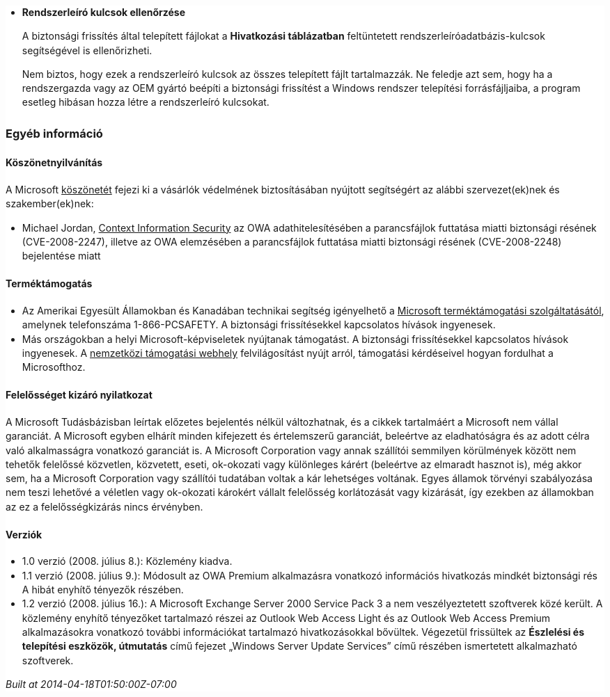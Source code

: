 -   **Rendszerleíró kulcsok ellenőrzése**

    A biztonsági frissítés által telepített fájlokat a **Hivatkozási táblázatban** feltüntetett rendszerleíróadatbázis-kulcsok segítségével is ellenőrizheti.

    Nem biztos, hogy ezek a rendszerleíró kulcsok az összes telepített fájlt tartalmazzák. Ne feledje azt sem, hogy ha a rendszergazda vagy az OEM gyártó beépíti a biztonsági frissítést a Windows rendszer telepítési forrásfájljaiba, a program esetleg hibásan hozza létre a rendszerleíró kulcsokat.

### Egyéb információ

#### Köszönetnyilvánítás

A Microsoft [köszönetét](http://go.microsoft.com/fwlink/?linkid=21127) fejezi ki a vásárlók védelmének biztosításában nyújtott segítségért az alábbi szervezet(ek)nek és szakember(ek)nek:

-   Michael Jordan, [Context Information Security](http://www.contextis.co.uk/) az OWA adathitelesítésében a parancsfájlok futtatása miatti biztonsági résének (CVE-2008-2247), illetve az OWA elemzésében a parancsfájlok futtatása miatti biztonsági résének (CVE-2008-2248) bejelentése miatt

#### Terméktámogatás

-   Az Amerikai Egyesült Államokban és Kanadában technikai segítség igényelhető a [Microsoft terméktámogatási szolgáltatásától](http://go.microsoft.com/fwlink/?linkid=21131), amelynek telefonszáma 1-866-PCSAFETY. A biztonsági frissítésekkel kapcsolatos hívások ingyenesek.
-   Más országokban a helyi Microsoft-képviseletek nyújtanak támogatást. A biztonsági frissítésekkel kapcsolatos hívások ingyenesek. A [nemzetközi támogatási webhely](http://go.microsoft.com/fwlink/?linkid=21155) felvilágosítást nyújt arról, támogatási kérdéseivel hogyan fordulhat a Microsofthoz.

#### Felelősséget kizáró nyilatkozat

A Microsoft Tudásbázisban leírtak előzetes bejelentés nélkül változhatnak, és a cikkek tartalmáért a Microsoft nem vállal garanciát. A Microsoft egyben elhárít minden kifejezett és értelemszerű garanciát, beleértve az eladhatóságra és az adott célra való alkalmasságra vonatkozó garanciát is. A Microsoft Corporation vagy annak szállítói semmilyen körülmények között nem tehetők felelőssé közvetlen, közvetett, eseti, ok-okozati vagy különleges kárért (beleértve az elmaradt hasznot is), még akkor sem, ha a Microsoft Corporation vagy szállítói tudatában voltak a kár lehetséges voltának. Egyes államok törvényi szabályozása nem teszi lehetővé a véletlen vagy ok-okozati károkért vállalt felelősség korlátozását vagy kizárását, így ezekben az államokban az ez a felelősségkizárás nincs érvényben.

#### Verziók

-   1.0 verzió (2008. július 8.): Közlemény kiadva.
-   1.1 verzió (2008. július 9.): Módosult az OWA Premium alkalmazásra vonatkozó információs hivatkozás mindkét biztonsági rés A hibát enyhítő tényezők részében.
-   1.2 verzió (2008. július 16.): A Microsoft Exchange Server 2000 Service Pack 3 a nem veszélyeztetett szoftverek közé került. A közlemény enyhítő tényezőket tartalmazó részei az Outlook Web Access Light és az Outlook Web Access Premium alkalmazásokra vonatkozó további információkat tartalmazó hivatkozásokkal bővültek. Végezetül frissültek az **Észlelési és telepítési eszközök, útmutatás** című fejezet „Windows Server Update Services” című részében ismertetett alkalmazható szoftverek.

*Built at 2014-04-18T01:50:00Z-07:00*
